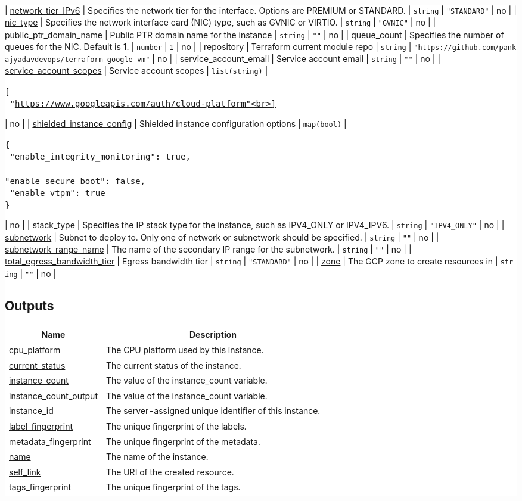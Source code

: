 | <a name="input_network_tier_IPv6"></a> [network\_tier\_IPv6](#input\_network\_tier\_IPv6) | Specifies the network tier for the interface. Options are PREMIUM or STANDARD. | `string` | `"STANDARD"` | no |
| <a name="input_nic_type"></a> [nic\_type](#input\_nic\_type) | Specifies the network interface card (NIC) type, such as GVNIC or VIRTIO. | `string` | `"GVNIC"` | no |
| <a name="input_public_ptr_domain_name"></a> [public\_ptr\_domain\_name](#input\_public\_ptr\_domain\_name) | Public PTR domain name for the instance | `string` | `""` | no |
| <a name="input_queue_count"></a> [queue\_count](#input\_queue\_count) | Specifies the number of queues for the NIC. Default is 1. | `number` | `1` | no |
| <a name="input_repository"></a> [repository](#input\_repository) | Terraform current module repo | `string` | `"https://github.com/pankajyadavdevops/terraform-google-vm"` | no |
| <a name="input_service_account_email"></a> [service\_account\_email](#input\_service\_account\_email) | Service account email | `string` | `""` | no |
| <a name="input_service_account_scopes"></a> [service\_account\_scopes](#input\_service\_account\_scopes) | Service account scopes | `list(string)` | <pre>[<br>  "https://www.googleapis.com/auth/cloud-platform"<br>]</pre> | no |
| <a name="input_shielded_instance_config"></a> [shielded\_instance\_config](#input\_shielded\_instance\_config) | Shielded instance configuration options | `map(bool)` | <pre>{<br>  "enable_integrity_monitoring": true,<br>  "enable_secure_boot": false,<br>  "enable_vtpm": true<br>}</pre> | no |
| <a name="input_stack_type"></a> [stack\_type](#input\_stack\_type) | Specifies the IP stack type for the instance, such as IPV4\_ONLY or IPV4\_IPV6. | `string` | `"IPV4_ONLY"` | no |
| <a name="input_subnetwork"></a> [subnetwork](#input\_subnetwork) | Subnet to deploy to. Only one of network or subnetwork should be specified. | `string` | `""` | no |
| <a name="input_subnetwork_range_name"></a> [subnetwork\_range\_name](#input\_subnetwork\_range\_name) | The name of the secondary IP range for the subnetwork. | `string` | `""` | no |
| <a name="input_total_egress_bandwidth_tier"></a> [total\_egress\_bandwidth\_tier](#input\_total\_egress\_bandwidth\_tier) | Egress bandwidth tier | `string` | `"STANDARD"` | no |
| <a name="input_zone"></a> [zone](#input\_zone) | The GCP zone to create resources in | `string` | `""` | no |

## Outputs

| Name | Description |
|------|-------------|
| <a name="output_cpu_platform"></a> [cpu\_platform](#output\_cpu\_platform) | The CPU platform used by this instance. |
| <a name="output_current_status"></a> [current\_status](#output\_current\_status) | The current status of the instance. |
| <a name="output_instance_count"></a> [instance\_count](#output\_instance\_count) | The value of the instance\_count variable. |
| <a name="output_instance_count_output"></a> [instance\_count\_output](#output\_instance\_count\_output) | The value of the instance\_count variable. |
| <a name="output_instance_id"></a> [instance\_id](#output\_instance\_id) | The server-assigned unique identifier of this instance. |
| <a name="output_label_fingerprint"></a> [label\_fingerprint](#output\_label\_fingerprint) | The unique fingerprint of the labels. |
| <a name="output_metadata_fingerprint"></a> [metadata\_fingerprint](#output\_metadata\_fingerprint) | The unique fingerprint of the metadata. |
| <a name="output_name"></a> [name](#output\_name) | The name  of the instance. |
| <a name="output_self_link"></a> [self\_link](#output\_self\_link) | The URI of the created resource. |
| <a name="output_tags_fingerprint"></a> [tags\_fingerprint](#output\_tags\_fingerprint) | The unique fingerprint of the tags. |
